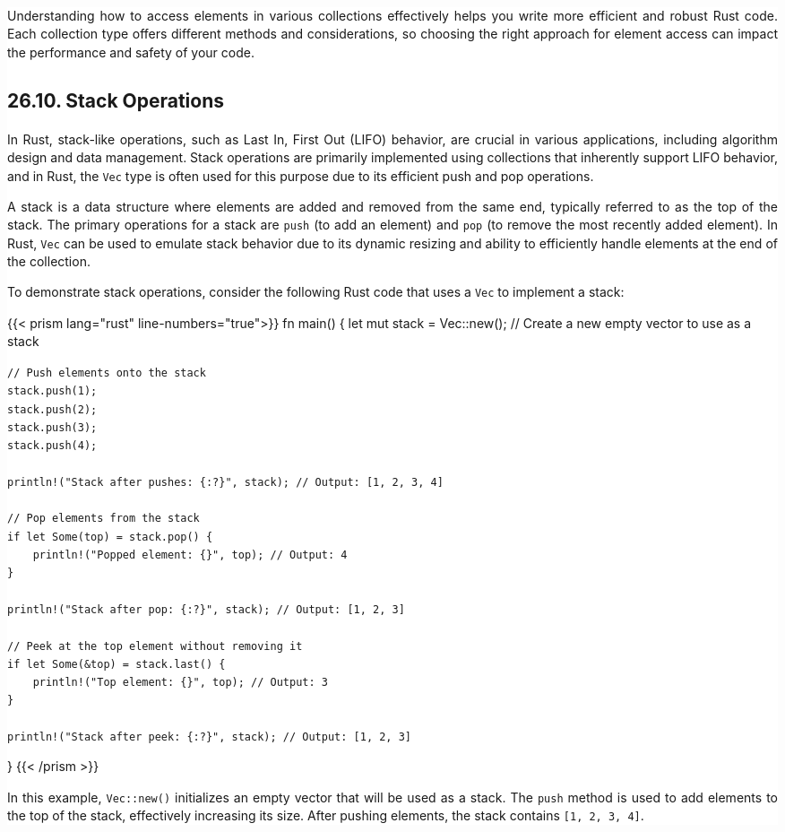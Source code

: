 <p style="text-align: justify;">
Understanding how to access elements in various collections effectively helps you write more efficient and robust Rust code. Each collection type offers different methods and considerations, so choosing the right approach for element access can impact the performance and safety of your code.
</p>

## 26.10. Stack Operations
<p style="text-align: justify;">
In Rust, stack-like operations, such as Last In, First Out (LIFO) behavior, are crucial in various applications, including algorithm design and data management. Stack operations are primarily implemented using collections that inherently support LIFO behavior, and in Rust, the <code>Vec</code> type is often used for this purpose due to its efficient push and pop operations.
</p>

<p style="text-align: justify;">
A stack is a data structure where elements are added and removed from the same end, typically referred to as the top of the stack. The primary operations for a stack are <code>push</code> (to add an element) and <code>pop</code> (to remove the most recently added element). In Rust, <code>Vec<T></code> can be used to emulate stack behavior due to its dynamic resizing and ability to efficiently handle elements at the end of the collection.
</p>

<p style="text-align: justify;">
To demonstrate stack operations, consider the following Rust code that uses a <code>Vec</code> to implement a stack:
</p>

{{< prism lang="rust" line-numbers="true">}}
fn main() {
    let mut stack = Vec::new(); // Create a new empty vector to use as a stack
    
    // Push elements onto the stack
    stack.push(1);
    stack.push(2);
    stack.push(3);
    stack.push(4);
    
    println!("Stack after pushes: {:?}", stack); // Output: [1, 2, 3, 4]
    
    // Pop elements from the stack
    if let Some(top) = stack.pop() {
        println!("Popped element: {}", top); // Output: 4
    }
    
    println!("Stack after pop: {:?}", stack); // Output: [1, 2, 3]
    
    // Peek at the top element without removing it
    if let Some(&top) = stack.last() {
        println!("Top element: {}", top); // Output: 3
    }
    
    println!("Stack after peek: {:?}", stack); // Output: [1, 2, 3]
}
{{< /prism >}}
<p style="text-align: justify;">
In this example, <code>Vec::new()</code> initializes an empty vector that will be used as a stack. The <code>push</code> method is used to add elements to the top of the stack, effectively increasing its size. After pushing elements, the stack contains <code>[1, 2, 3, 4]</code>.
</p>
